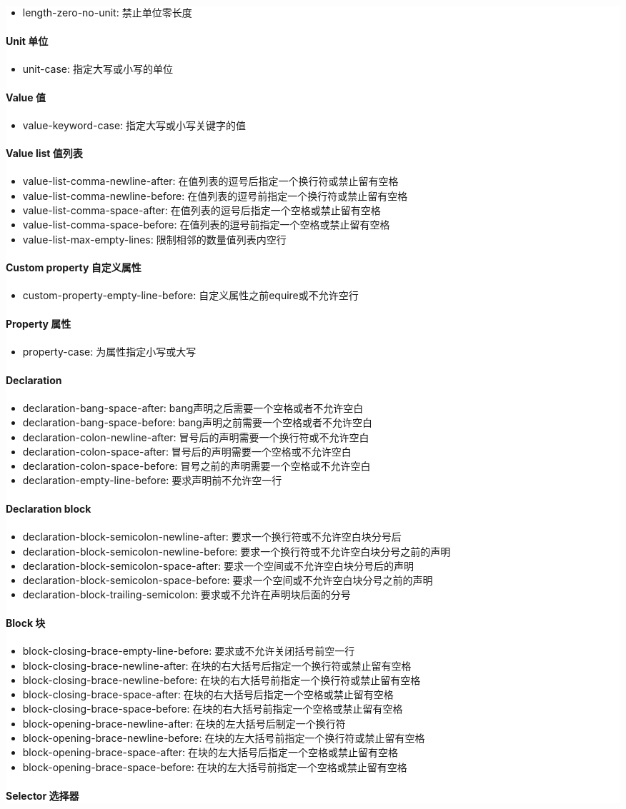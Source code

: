 - length-zero-no-unit: 禁止单位零长度

#### Unit 单位

- unit-case: 指定大写或小写的单位

#### Value 值

- value-keyword-case: 指定大写或小写关键字的值

#### Value list 值列表

- value-list-comma-newline-after: 在值列表的逗号后指定一个换行符或禁止留有空格
- value-list-comma-newline-before: 在值列表的逗号前指定一个换行符或禁止留有空格
- value-list-comma-space-after: 在值列表的逗号后指定一个空格或禁止留有空格
- value-list-comma-space-before: 在值列表的逗号前指定一个空格或禁止留有空格
- value-list-max-empty-lines: 限制相邻的数量值列表内空行

#### Custom property 自定义属性

- custom-property-empty-line-before: 自定义属性之前equire或不允许空行

#### Property 属性

- property-case: 为属性指定小写或大写

#### Declaration

- declaration-bang-space-after: bang声明之后需要一个空格或者不允许空白
- declaration-bang-space-before: bang声明之前需要一个空格或者不允许空白
- declaration-colon-newline-after: 冒号后的声明需要一个换行符或不允许空白
- declaration-colon-space-after: 冒号后的声明需要一个空格或不允许空白
- declaration-colon-space-before: 冒号之前的声明需要一个空格或不允许空白
- declaration-empty-line-before: 要求声明前不允许空一行

#### Declaration block

- declaration-block-semicolon-newline-after: 要求一个换行符或不允许空白块分号后
- declaration-block-semicolon-newline-before: 要求一个换行符或不允许空白块分号之前的声明
- declaration-block-semicolon-space-after: 要求一个空间或不允许空白块分号后的声明
- declaration-block-semicolon-space-before: 要求一个空间或不允许空白块分号之前的声明
- declaration-block-trailing-semicolon: 要求或不允许在声明块后面的分号

#### Block 块

- block-closing-brace-empty-line-before: 要求或不允许关闭括号前空一行
- block-closing-brace-newline-after: 在块的右大括号后指定一个换行符或禁止留有空格
- block-closing-brace-newline-before: 在块的右大括号前指定一个换行符或禁止留有空格
- block-closing-brace-space-after: 在块的右大括号后指定一个空格或禁止留有空格
- block-closing-brace-space-before: 在块的右大括号前指定一个空格或禁止留有空格
- block-opening-brace-newline-after: 在块的左大括号后制定一个换行符
- block-opening-brace-newline-before: 在块的左大括号前指定一个换行符或禁止留有空格
- block-opening-brace-space-after: 在块的左大括号后指定一个空格或禁止留有空格
- block-opening-brace-space-before: 在块的左大括号前指定一个空格或禁止留有空格

#### Selector 选择器
